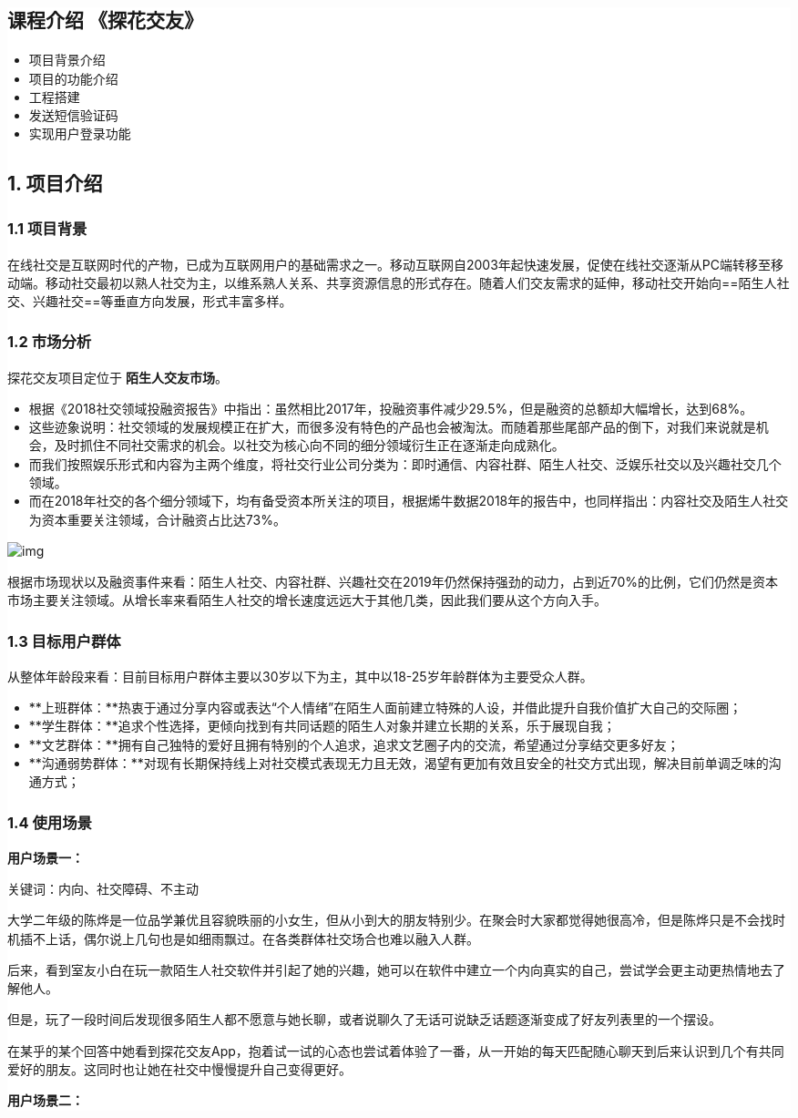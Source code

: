 ## 课程介绍  《探花交友》

- 项目背景介绍
- 项目的功能介绍
- 工程搭建
- 发送短信验证码
- 实现用户登录功能

## 1. 项目介绍

### 1.1 项目背景

在线社交是互联网时代的产物，已成为互联网用户的基础需求之一。移动互联网自2003年起快速发展，促使在线社交逐渐从PC端转移至移动端。移动社交最初以熟人社交为主，以维系熟人关系、共享资源信息的形式存在。随着人们交友需求的延伸，移动社交开始向==陌生人社交、兴趣社交==等垂直方向发展，形式丰富多样。

### 1.2 市场分析

探花交友项目定位于 **陌生人交友市场**。

- 根据《2018社交领域投融资报告》中指出：虽然相比2017年，投融资事件减少29.5%，但是融资的总额却大幅增长，达到68%。
- 这些迹象说明：社交领域的发展规模正在扩大，而很多没有特色的产品也会被淘汰。而随着那些尾部产品的倒下，对我们来说就是机会，及时抓住不同社交需求的机会。以社交为核心向不同的细分领域衍生正在逐渐走向成熟化。
- 而我们按照娱乐形式和内容为主两个维度，将社交行业公司分类为：即时通信、内容社群、陌生人社交、泛娱乐社交以及兴趣社交几个领域。
- 而在2018年社交的各个细分领域下，均有备受资本所关注的项目，根据烯牛数据2018年的报告中，也同样指出：内容社交及陌生人社交为资本重要关注领域，合计融资占比达73%。

 ![img](assets/clip_image002.jpg)

根据市场现状以及融资事件来看：陌生人社交、内容社群、兴趣社交在2019年仍然保持强劲的动力，占到近70%的比例，它们仍然是资本市场主要关注领域。从增长率来看陌生人社交的增长速度远远大于其他几类，因此我们要从这个方向入手。

### 1.3 目标用户群体

从整体年龄段来看：目前目标用户群体主要以30岁以下为主，其中以18-25岁年龄群体为主要受众人群。

- **上班群体：**热衷于通过分享内容或表达“个人情绪”在陌生人面前建立特殊的人设，并借此提升自我价值扩大自己的交际圈；
- **学生群体：**追求个性选择，更倾向找到有共同话题的陌生人对象并建立长期的关系，乐于展现自我；
- **文艺群体：**拥有自己独特的爱好且拥有特别的个人追求，追求文艺圈子内的交流，希望通过分享结交更多好友；
- **沟通弱势群体：**对现有长期保持线上对社交模式表现无力且无效，渴望有更加有效且安全的社交方式出现，解决目前单调乏味的沟通方式；

### 1.4 使用场景

**用户场景一：**

关键词：内向、社交障碍、不主动

大学二年级的陈烨是一位品学兼优且容貌昳丽的小女生，但从小到大的朋友特别少。在聚会时大家都觉得她很高冷，但是陈烨只是不会找时机插不上话，偶尔说上几句也是如细雨飘过。在各类群体社交场合也难以融入人群。

后来，看到室友小白在玩一款陌生人社交软件并引起了她的兴趣，她可以在软件中建立一个内向真实的自己，尝试学会更主动更热情地去了解他人。

但是，玩了一段时间后发现很多陌生人都不愿意与她长聊，或者说聊久了无话可说缺乏话题逐渐变成了好友列表里的一个摆设。

在某乎的某个回答中她看到探花交友App，抱着试一试的心态也尝试着体验了一番，从一开始的每天匹配随心聊天到后来认识到几个有共同爱好的朋友。这同时也让她在社交中慢慢提升自己变得更好。

**用户场景二：**
